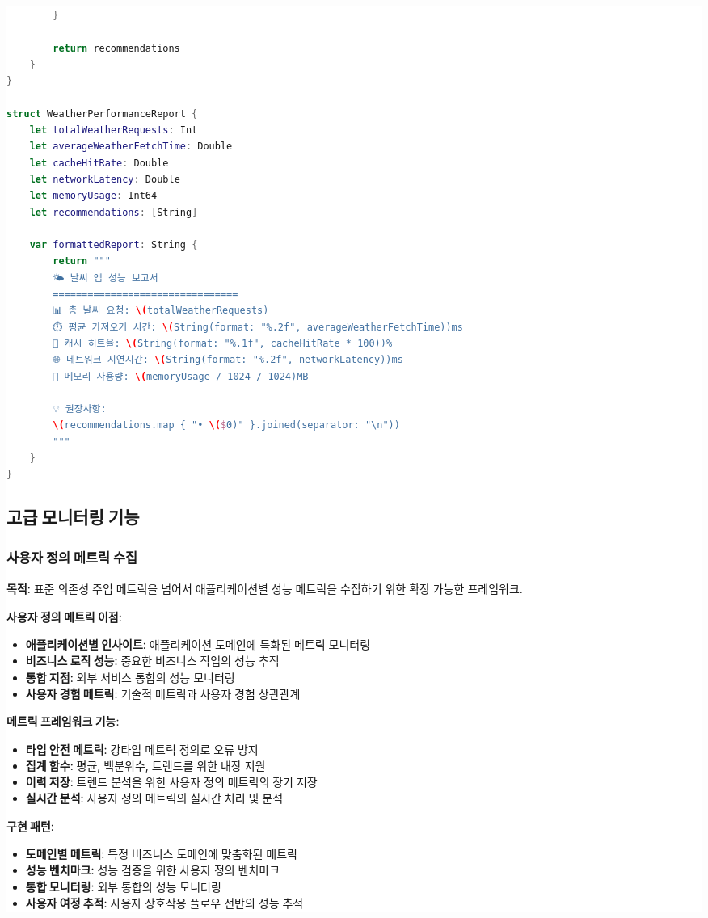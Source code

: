```swift
        }

        return recommendations
    }
}

struct WeatherPerformanceReport {
    let totalWeatherRequests: Int
    let averageWeatherFetchTime: Double
    let cacheHitRate: Double
    let networkLatency: Double
    let memoryUsage: Int64
    let recommendations: [String]

    var formattedReport: String {
        return """
        🌤️ 날씨 앱 성능 보고서
        ================================
        📊 총 날씨 요청: \(totalWeatherRequests)
        ⏱️ 평균 가져오기 시간: \(String(format: "%.2f", averageWeatherFetchTime))ms
        📱 캐시 히트율: \(String(format: "%.1f", cacheHitRate * 100))%
        🌐 네트워크 지연시간: \(String(format: "%.2f", networkLatency))ms
        💾 메모리 사용량: \(memoryUsage / 1024 / 1024)MB

        💡 권장사항:
        \(recommendations.map { "• \($0)" }.joined(separator: "\n"))
        """
    }
}
```

## 고급 모니터링 기능

### 사용자 정의 메트릭 수집

**목적**: 표준 의존성 주입 메트릭을 넘어서 애플리케이션별 성능 메트릭을 수집하기 위한 확장 가능한 프레임워크.

**사용자 정의 메트릭 이점**:
- **애플리케이션별 인사이트**: 애플리케이션 도메인에 특화된 메트릭 모니터링
- **비즈니스 로직 성능**: 중요한 비즈니스 작업의 성능 추적
- **통합 지점**: 외부 서비스 통합의 성능 모니터링
- **사용자 경험 메트릭**: 기술적 메트릭과 사용자 경험 상관관계

**메트릭 프레임워크 기능**:
- **타입 안전 메트릭**: 강타입 메트릭 정의로 오류 방지
- **집계 함수**: 평균, 백분위수, 트렌드를 위한 내장 지원
- **이력 저장**: 트렌드 분석을 위한 사용자 정의 메트릭의 장기 저장
- **실시간 분석**: 사용자 정의 메트릭의 실시간 처리 및 분석

**구현 패턴**:
- **도메인별 메트릭**: 특정 비즈니스 도메인에 맞춤화된 메트릭
- **성능 벤치마크**: 성능 검증을 위한 사용자 정의 벤치마크
- **통합 모니터링**: 외부 통합의 성능 모니터링
- **사용자 여정 추적**: 사용자 상호작용 플로우 전반의 성능 추적
